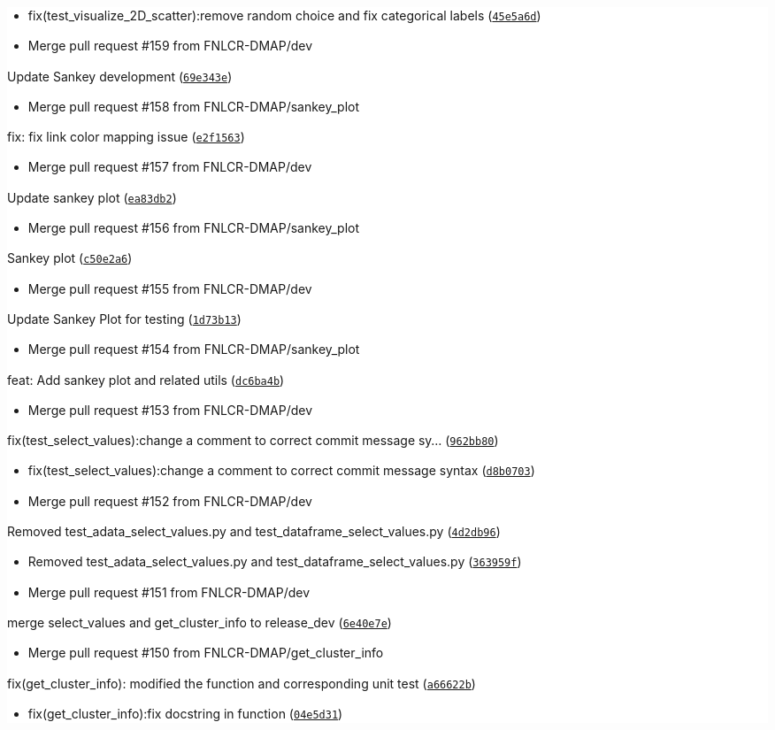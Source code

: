 * fix(test_visualize_2D_scatter):remove random choice and fix categorical labels ([`45e5a6d`](https://github.com/FNLCR-DMAP/SCSAWorkflow/commit/45e5a6d026b6622eac3f6dfe6d779b3136094f44))

* Merge pull request #159 from FNLCR-DMAP/dev

Update Sankey development ([`69e343e`](https://github.com/FNLCR-DMAP/SCSAWorkflow/commit/69e343e304cf127efb00d1a28c88d9e7027211c4))

* Merge pull request #158 from FNLCR-DMAP/sankey_plot

fix: fix link color mapping issue ([`e2f1563`](https://github.com/FNLCR-DMAP/SCSAWorkflow/commit/e2f1563f502b3a47f322d2765710c1d59ed850a1))

* Merge pull request #157 from FNLCR-DMAP/dev

Update sankey plot ([`ea83db2`](https://github.com/FNLCR-DMAP/SCSAWorkflow/commit/ea83db2964df6e0653b38880c3c0580e78c3c894))

* Merge pull request #156 from FNLCR-DMAP/sankey_plot

Sankey plot ([`c50e2a6`](https://github.com/FNLCR-DMAP/SCSAWorkflow/commit/c50e2a67936282f864de607d76d39fd7aedbe0b0))

* Merge pull request #155 from FNLCR-DMAP/dev

Update Sankey Plot for testing ([`1d73b13`](https://github.com/FNLCR-DMAP/SCSAWorkflow/commit/1d73b134558cf9fbb2296d0bccccfac1c9339334))

* Merge pull request #154 from FNLCR-DMAP/sankey_plot

feat: Add sankey plot and related utils ([`dc6ba4b`](https://github.com/FNLCR-DMAP/SCSAWorkflow/commit/dc6ba4b8e62eb7365befa11fc1ba1b9eebbfa087))

* Merge pull request #153 from FNLCR-DMAP/dev

fix(test_select_values):change a comment to correct commit message sy… ([`962bb80`](https://github.com/FNLCR-DMAP/SCSAWorkflow/commit/962bb805638407b18f9f9a5312d005fd967e4bbb))

* fix(test_select_values):change a comment to correct commit message syntax ([`d8b0703`](https://github.com/FNLCR-DMAP/SCSAWorkflow/commit/d8b0703ee981d0cc74b0f35f15eca5ef349115c7))

* Merge pull request #152 from FNLCR-DMAP/dev

Removed test_adata_select_values.py and test_dataframe_select_values.py ([`4d2db96`](https://github.com/FNLCR-DMAP/SCSAWorkflow/commit/4d2db96c570cce4c370257531547f33d8160021d))

* Removed test_adata_select_values.py and test_dataframe_select_values.py ([`363959f`](https://github.com/FNLCR-DMAP/SCSAWorkflow/commit/363959fb7c607eb3b51ca2db9a8be57a1ada6183))

* Merge pull request #151 from FNLCR-DMAP/dev

merge select_values and get_cluster_info to release_dev ([`6e40e7e`](https://github.com/FNLCR-DMAP/SCSAWorkflow/commit/6e40e7e7ae57884e7cb08879551f9330a79d0eb7))

* Merge pull request #150 from FNLCR-DMAP/get_cluster_info

fix(get_cluster_info): modified the function and corresponding unit test ([`a66622b`](https://github.com/FNLCR-DMAP/SCSAWorkflow/commit/a66622bdf70a3bfed328cafa6e131a53c92cd1f3))

* fix(get_cluster_info):fix docstring in function ([`04e5d31`](https://github.com/FNLCR-DMAP/SCSAWorkflow/commit/04e5d3191050e932b73aaea11ea27beade68e8c5))
